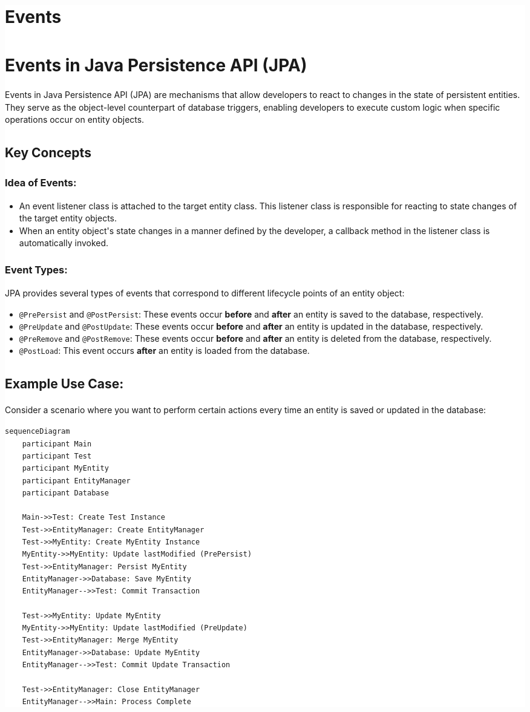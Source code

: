 # Events
# Events in Java Persistence API (JPA)

Events in Java Persistence API (JPA) are mechanisms that allow developers to react to changes in the state of persistent entities. They serve as the object-level counterpart of database triggers, enabling developers to execute custom logic when specific operations occur on entity objects.

## Key Concepts

### Idea of Events:
- An event listener class is attached to the target entity class. This listener class is responsible for reacting to state changes of the target entity objects.
- When an entity object's state changes in a manner defined by the developer, a callback method in the listener class is automatically invoked.

### Event Types:
JPA provides several types of events that correspond to different lifecycle points of an entity object:

- `@PrePersist` and `@PostPersist`: These events occur **before** and **after** an entity is saved to the database, respectively.
- `@PreUpdate` and `@PostUpdate`: These events occur **before** and **after** an entity is updated in the database, respectively.
- `@PreRemove` and `@PostRemove`: These events occur **before** and **after** an entity is deleted from the database, respectively.
- `@PostLoad`: This event occurs **after** an entity is loaded from the database.

## Example Use Case:
Consider a scenario where you want to perform certain actions every time an entity is saved or updated in the database:

```mermaid
sequenceDiagram
    participant Main
    participant Test
    participant MyEntity
    participant EntityManager
    participant Database

    Main->>Test: Create Test Instance
    Test->>EntityManager: Create EntityManager
    Test->>MyEntity: Create MyEntity Instance
    MyEntity->>MyEntity: Update lastModified (PrePersist)
    Test->>EntityManager: Persist MyEntity
    EntityManager->>Database: Save MyEntity
    EntityManager-->>Test: Commit Transaction

    Test->>MyEntity: Update MyEntity
    MyEntity->>MyEntity: Update lastModified (PreUpdate)
    Test->>EntityManager: Merge MyEntity
    EntityManager->>Database: Update MyEntity
    EntityManager-->>Test: Commit Update Transaction

    Test->>EntityManager: Close EntityManager
    EntityManager-->>Main: Process Complete

```
